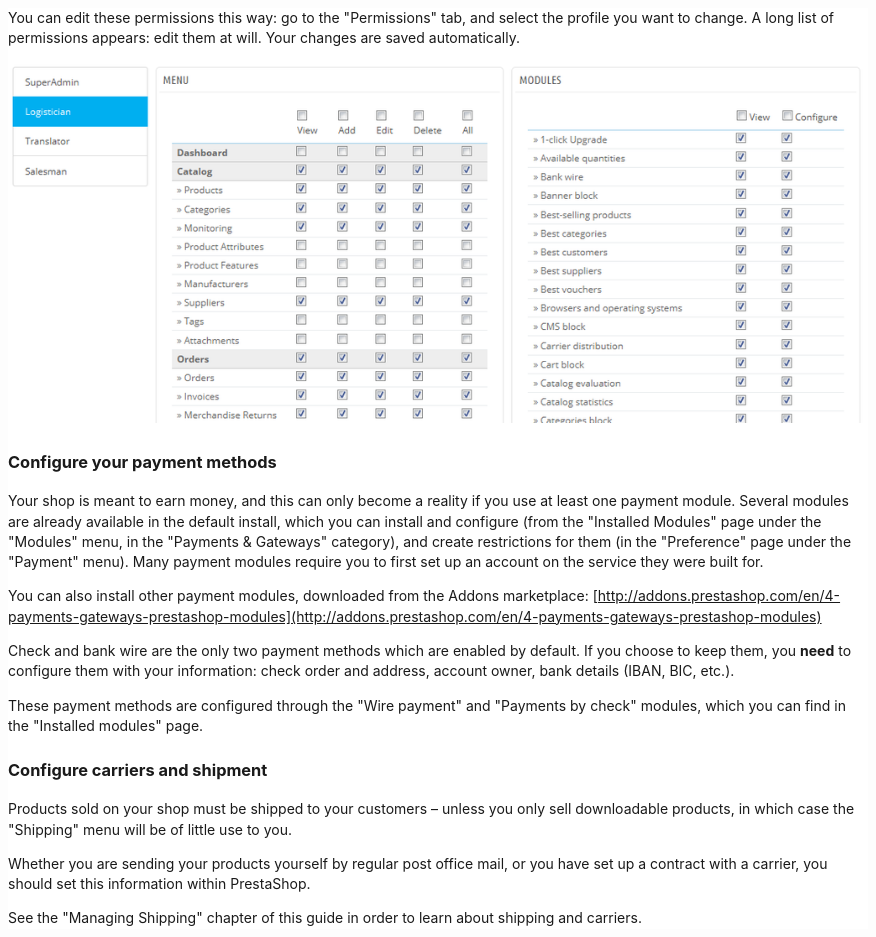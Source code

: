 You can edit these permissions this way: go to the "Permissions" tab, and select the profile you want to change. A long list of permissions appears: edit them at will. Your changes are saved automatically.

![](../.gitbook/assets/23038245%20%283%29.png)

### Configure your payment methods <a id="FirststepswithPrestaShop1.7-Configureyourpaymentmethods"></a>

Your shop is meant to earn money, and this can only become a reality if you use at least one payment module. Several modules are already available in the default install, which you can install and configure \(from the "Installed Modules" page under the "Modules" menu, in the "Payments & Gateways" category\), and create restrictions for them \(in the "Preference" page under the "Payment" menu\). Many payment modules require you to first set up an account on the service they were built for.

You can also install other payment modules, downloaded from the Addons marketplace: [http://addons.prestashop.com/en/4-payments-gateways-prestashop-modules](http://addons.prestashop.com/en/4-payments-gateways-prestashop-modules)

Check and bank wire are the only two payment methods which are enabled by default. If you choose to keep them, you **need** to configure them with your information: check order and address, account owner, bank details \(IBAN, BIC, etc.\).

These payment methods are configured through the "Wire payment" and "Payments by check" modules, which you can find in the "Installed modules" page.

### Configure carriers and shipment <a id="FirststepswithPrestaShop1.7-Configurecarriersandshipment"></a>

Products sold on your shop must be shipped to your customers – unless you only sell downloadable products, in which case the "Shipping" menu will be of little use to you.

Whether you are sending your products yourself by regular post office mail, or you have set up a contract with a carrier, you should set this information within PrestaShop.

See the "Managing Shipping" chapter of this guide in order to learn about shipping and carriers.
